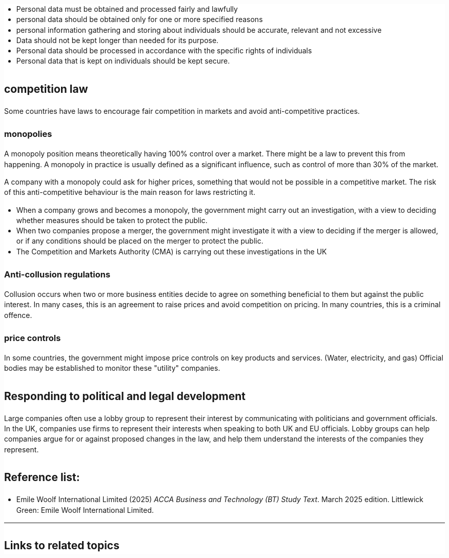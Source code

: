 - Personal data must be obtained and processed fairly and lawfully
- personal data should be obtained only for one or more specified reasons
- personal information gathering and storing about individuals should be accurate, relevant and not excessive
- Data should not be kept longer than needed for its purpose.
- Personal data should be processed in accordance with the specific rights of individuals
- Personal data that is kept on individuals should be kept secure.

## competition law

Some countries have laws to encourage fair competition in markets and avoid anti-competitive practices.

### monopolies

A monopoly position means theoretically having 100% control over a market. There might be a law to prevent this from happening.
A monopoly in practice is usually defined as a significant influence, such as control of more than 30% of the market.

A company with a monopoly could ask for higher prices, something that would not be possible in a competitive market.
The risk of this anti-competitive behaviour is the main reason for laws restricting it.

- When a company grows and becomes a monopoly, the government might carry out an investigation, with a view to deciding whether measures should be taken to protect the public.
- When two companies propose a merger, the government might investigate it with a view to deciding if the merger is allowed, or if any conditions should be placed on the merger to protect the public.
- The Competition and Markets Authority (CMA) is carrying out these investigations in the UK

### Anti-collusion regulations

Collusion occurs when two or more business entities decide to agree on something beneficial to them but against the public interest.
In many cases, this is an agreement to raise prices and avoid competition on pricing. In many countries, this is a criminal offence.

### price controls

In some countries, the government might impose price controls on key products and services. (Water, electricity, and gas)
Official bodies may be established to monitor these "utility" companies.

## Responding to political and legal development

Large companies often use a lobby group to represent their interest by communicating with politicians and government officials.
In the UK, companies use firms to represent their interests when speaking to both UK and EU officials.
Lobby groups can help companies argue for or against proposed changes in the law, and help them understand the interests of the companies they represent.

## Reference list:

- Emile Woolf International Limited (2025) _ACCA Business and Technology (BT) Study Text_. March 2025 edition. Littlewick Green: Emile Woolf International Limited.

---

## Links to related topics
